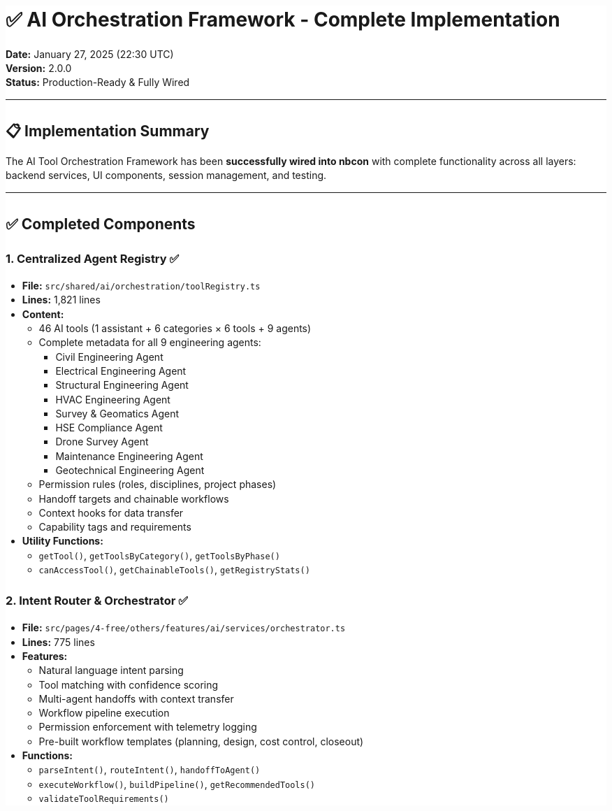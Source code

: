 # ✅ AI Orchestration Framework - Complete Implementation

**Date:** January 27, 2025 (22:30 UTC)  
**Version:** 2.0.0  
**Status:** Production-Ready & Fully Wired

---

## 📋 Implementation Summary

The AI Tool Orchestration Framework has been **successfully wired into nbcon** with complete functionality across all layers: backend services, UI components, session management, and testing.

---

## ✅ Completed Components

### 1. **Centralized Agent Registry** ✅
- **File:** `src/shared/ai/orchestration/toolRegistry.ts`
- **Lines:** 1,821 lines
- **Content:**
  - 46 AI tools (1 assistant + 6 categories × 6 tools + 9 agents)
  - Complete metadata for all 9 engineering agents:
    - Civil Engineering Agent
    - Electrical Engineering Agent
    - Structural Engineering Agent
    - HVAC Engineering Agent
    - Survey & Geomatics Agent
    - HSE Compliance Agent
    - Drone Survey Agent
    - Maintenance Engineering Agent
    - Geotechnical Engineering Agent
  - Permission rules (roles, disciplines, project phases)
  - Handoff targets and chainable workflows
  - Context hooks for data transfer
  - Capability tags and requirements
- **Utility Functions:**
  - `getTool()`, `getToolsByCategory()`, `getToolsByPhase()`
  - `canAccessTool()`, `getChainableTools()`, `getRegistryStats()`

### 2. **Intent Router & Orchestrator** ✅
- **File:** `src/pages/4-free/others/features/ai/services/orchestrator.ts`
- **Lines:** 775 lines
- **Features:**
  - Natural language intent parsing
  - Tool matching with confidence scoring
  - Multi-agent handoffs with context transfer
  - Workflow pipeline execution
  - Permission enforcement with telemetry logging
  - Pre-built workflow templates (planning, design, cost control, closeout)
- **Functions:**
  - `parseIntent()`, `routeIntent()`, `handoffToAgent()`
  - `executeWorkflow()`, `buildPipeline()`, `getRecommendedTools()`
  - `validateToolRequirements()`
